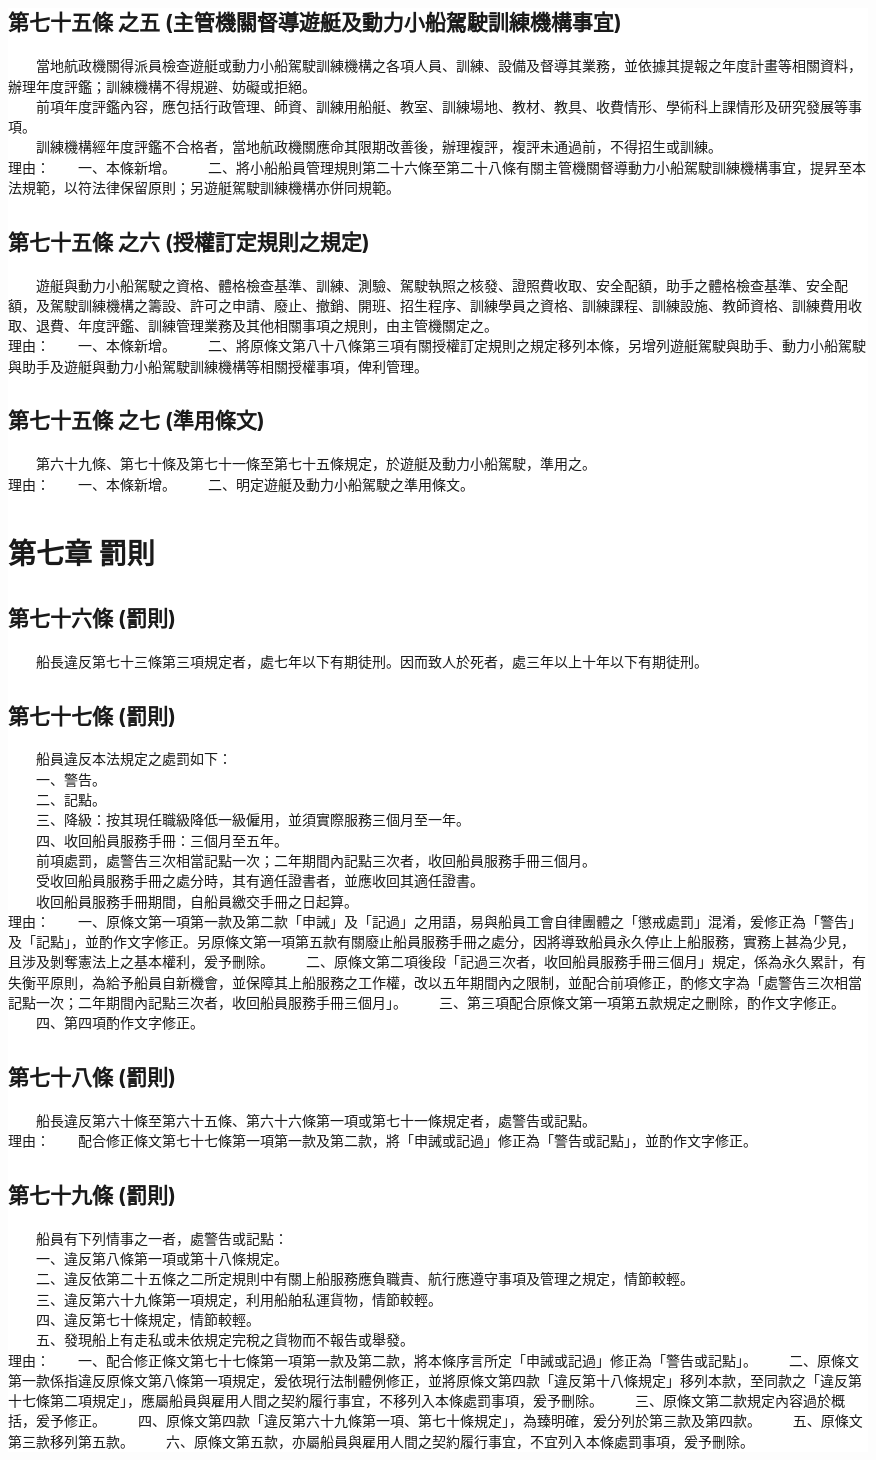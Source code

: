第七十五條 之五 (主管機關督導遊艇及動力小船駕駛訓練機構事宜)
------------------------------------------------------------
　　當地航政機關得派員檢查遊艇或動力小船駕駛訓練機構之各項人員、訓練、設備及督導其業務，並依據其提報之年度計畫等相關資料，辦理年度評鑑；訓練機構不得規避、妨礙或拒絕。  
　　前項年度評鑑內容，應包括行政管理、師資、訓練用船艇、教室、訓練場地、教材、教具、收費情形、學術科上課情形及研究發展等事項。  
　　訓練機構經年度評鑑不合格者，當地航政機關應命其限期改善後，辦理複評，複評未通過前，不得招生或訓練。  
理由：　　一、本條新增。
　　二、將小船船員管理規則第二十六條至第二十八條有關主管機關督導動力小船駕駛訓練機構事宜，提昇至本法規範，以符法律保留原則；另遊艇駕駛訓練機構亦併同規範。

第七十五條 之六 (授權訂定規則之規定)
------------------------------------
　　遊艇與動力小船駕駛之資格、體格檢查基準、訓練、測驗、駕駛執照之核發、證照費收取、安全配額，助手之體格檢查基準、安全配額，及駕駛訓練機構之籌設、許可之申請、廢止、撤銷、開班、招生程序、訓練學員之資格、訓練課程、訓練設施、教師資格、訓練費用收取、退費、年度評鑑、訓練管理業務及其他相關事項之規則，由主管機關定之。  
理由：　　一、本條新增。
　　二、將原條文第八十八條第三項有關授權訂定規則之規定移列本條，另增列遊艇駕駛與助手、動力小船駕駛與助手及遊艇與動力小船駕駛訓練機構等相關授權事項，俾利管理。

第七十五條 之七 (準用條文)
--------------------------
　　第六十九條、第七十條及第七十一條至第七十五條規定，於遊艇及動力小船駕駛，準用之。  
理由：　　一、本條新增。
　　二、明定遊艇及動力小船駕駛之準用條文。

第七章  罰則
============
第七十六條 (罰則)
-----------------
　　船長違反第七十三條第三項規定者，處七年以下有期徒刑。因而致人於死者，處三年以上十年以下有期徒刑。  


第七十七條 (罰則)
-----------------
　　船員違反本法規定之處罰如下：  
　　一、警告。  
　　二、記點。  
　　三、降級：按其現任職級降低一級僱用，並須實際服務三個月至一年。  
　　四、收回船員服務手冊：三個月至五年。  
　　前項處罰，處警告三次相當記點一次；二年期間內記點三次者，收回船員服務手冊三個月。  
　　受收回船員服務手冊之處分時，其有適任證書者，並應收回其適任證書。  
　　收回船員服務手冊期間，自船員繳交手冊之日起算。  
理由：　　一、原條文第一項第一款及第二款「申誡」及「記過」之用語，易與船員工會自律團體之「懲戒處罰」混淆，爰修正為「警告」及「記點」，並酌作文字修正。另原條文第一項第五款有關廢止船員服務手冊之處分，因將導致船員永久停止上船服務，實務上甚為少見，且涉及剝奪憲法上之基本權利，爰予刪除。
　　二、原條文第二項後段「記過三次者，收回船員服務手冊三個月」規定，係為永久累計，有失衡平原則，為給予船員自新機會，並保障其上船服務之工作權，改以五年期間內之限制，並配合前項修正，酌修文字為「處警告三次相當記點一次；二年期間內記點三次者，收回船員服務手冊三個月」。
　　三、第三項配合原條文第一項第五款規定之刪除，酌作文字修正。
　　四、第四項酌作文字修正。

第七十八條 (罰則)
-----------------
　　船長違反第六十條至第六十五條、第六十六條第一項或第七十一條規定者，處警告或記點。  
理由：　　配合修正條文第七十七條第一項第一款及第二款，將「申誡或記過」修正為「警告或記點」，並酌作文字修正。

第七十九條 (罰則)
-----------------
　　船員有下列情事之一者，處警告或記點：  
　　一、違反第八條第一項或第十八條規定。  
　　二、違反依第二十五條之二所定規則中有關上船服務應負職責、航行應遵守事項及管理之規定，情節較輕。  
　　三、違反第六十九條第一項規定，利用船舶私運貨物，情節較輕。  
　　四、違反第七十條規定，情節較輕。  
　　五、發現船上有走私或未依規定完稅之貨物而不報告或舉發。  
理由：　　一、配合修正條文第七十七條第一項第一款及第二款，將本條序言所定「申誡或記過」修正為「警告或記點」。
　　二、原條文第一款係指違反原條文第八條第一項規定，爰依現行法制體例修正，並將原條文第四款「違反第十八條規定」移列本款，至同款之「違反第十七條第二項規定」，應屬船員與雇用人間之契約履行事宜，不移列入本條處罰事項，爰予刪除。
　　三、原條文第二款規定內容過於概括，爰予修正。
　　四、原條文第四款「違反第六十九條第一項、第七十條規定」，為臻明確，爰分列於第三款及第四款。
　　五、原條文第三款移列第五款。
　　六、原條文第五款，亦屬船員與雇用人間之契約履行事宜，不宜列入本條處罰事項，爰予刪除。
